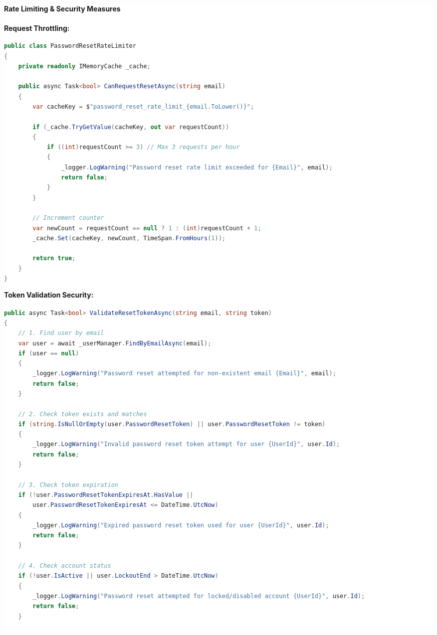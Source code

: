 #### **Rate Limiting & Security Measures**

**Request Throttling:**
```csharp
public class PasswordResetRateLimiter
{
    private readonly IMemoryCache _cache;
    
    public async Task<bool> CanRequestResetAsync(string email)
    {
        var cacheKey = $"password_reset_rate_limit_{email.ToLower()}";
        
        if (_cache.TryGetValue(cacheKey, out var requestCount))
        {
            if ((int)requestCount >= 3) // Max 3 requests per hour
            {
                _logger.LogWarning("Password reset rate limit exceeded for {Email}", email);
                return false;
            }
        }
        
        // Increment counter
        var newCount = requestCount == null ? 1 : (int)requestCount + 1;
        _cache.Set(cacheKey, newCount, TimeSpan.FromHours(1));
        
        return true;
    }
}
```

**Token Validation Security:**
```csharp
public async Task<bool> ValidateResetTokenAsync(string email, string token)
{
    // 1. Find user by email
    var user = await _userManager.FindByEmailAsync(email);
    if (user == null)
    {
        _logger.LogWarning("Password reset attempted for non-existent email {Email}", email);
        return false;
    }
    
    // 2. Check token exists and matches
    if (string.IsNullOrEmpty(user.PasswordResetToken) || user.PasswordResetToken != token)
    {
        _logger.LogWarning("Invalid password reset token attempt for user {UserId}", user.Id);
        return false;
    }
    
    // 3. Check token expiration
    if (!user.PasswordResetTokenExpiresAt.HasValue || 
        user.PasswordResetTokenExpiresAt <= DateTime.UtcNow)
    {
        _logger.LogWarning("Expired password reset token used for user {UserId}", user.Id);
        return false;
    }
    
    // 4. Check account status
    if (!user.IsActive || user.LockoutEnd > DateTime.UtcNow)
    {
        _logger.LogWarning("Password reset attempted for locked/disabled account {UserId}", user.Id);
        return false;
    }
    
```